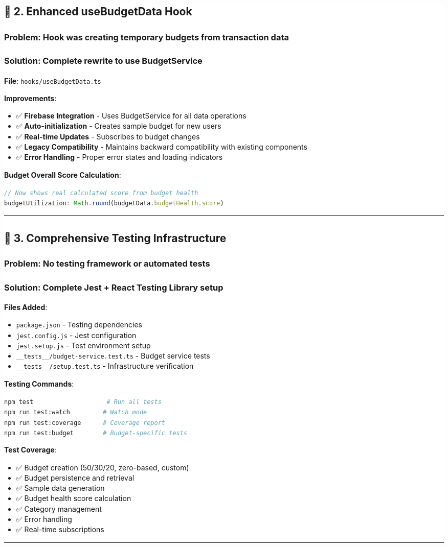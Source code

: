 ## **🔄 2. Enhanced useBudgetData Hook**

### **Problem**: Hook was creating temporary budgets from transaction data

### **Solution**: Complete rewrite to use BudgetService

**File**: `hooks/useBudgetData.ts`

**Improvements**:
- ✅ **Firebase Integration** - Uses BudgetService for all data operations
- ✅ **Auto-initialization** - Creates sample budget for new users
- ✅ **Real-time Updates** - Subscribes to budget changes
- ✅ **Legacy Compatibility** - Maintains backward compatibility with existing components
- ✅ **Error Handling** - Proper error states and loading indicators

**Budget Overall Score Calculation**:
```typescript
// Now shows real calculated score from budget health
budgetUtilization: Math.round(budgetData.budgetHealth.score)
```

---

## **🧪 3. Comprehensive Testing Infrastructure**

### **Problem**: No testing framework or automated tests

### **Solution**: Complete Jest + React Testing Library setup

**Files Added**:
- `package.json` - Testing dependencies
- `jest.config.js` - Jest configuration
- `jest.setup.js` - Test environment setup
- `__tests__/budget-service.test.ts` - Budget service tests
- `__tests__/setup.test.ts` - Infrastructure verification

**Testing Commands**:
```bash
npm test                    # Run all tests
npm run test:watch         # Watch mode
npm run test:coverage      # Coverage report
npm run test:budget        # Budget-specific tests
```

**Test Coverage**:
- ✅ Budget creation (50/30/20, zero-based, custom)
- ✅ Budget persistence and retrieval
- ✅ Sample data generation
- ✅ Budget health score calculation
- ✅ Category management
- ✅ Error handling
- ✅ Real-time subscriptions

---